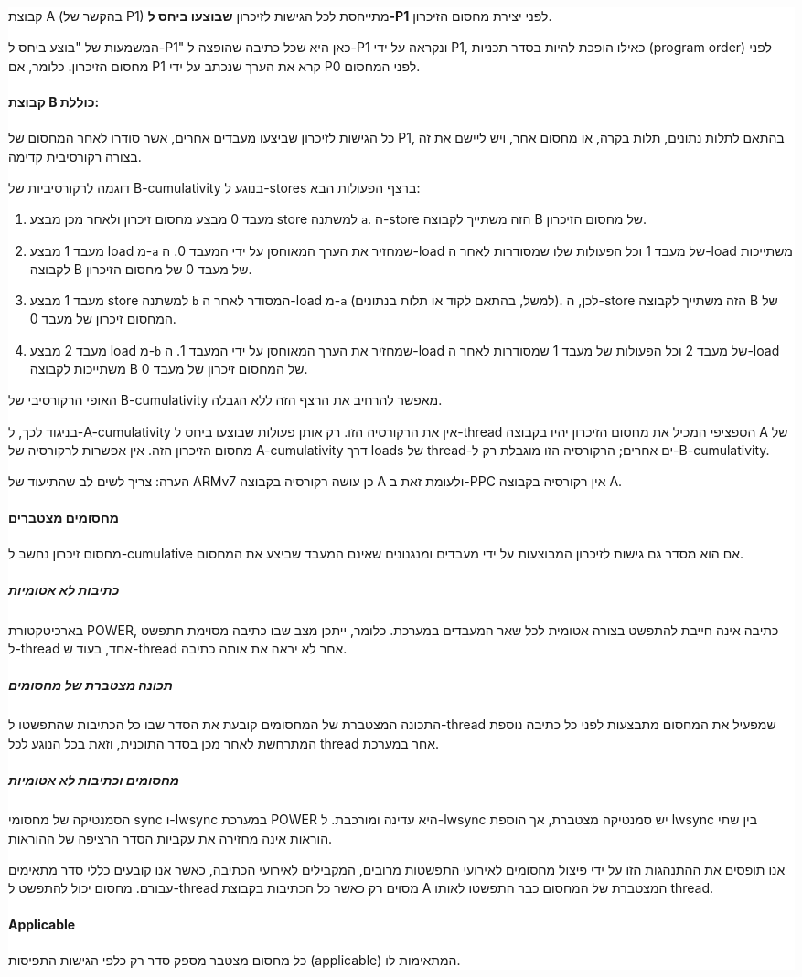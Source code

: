 קבוצת A (בהקשר של P1) מתייחסת לכל הגישות לזיכרון **שבוצעו ביחס ל-P1** לפני יצירת מחסום הזיכרון.

המשמעות של "בוצע ביחס ל-P1" כאן היא שכל כתיבה שהופצה ל-P1 ונקראה על ידי P1, כאילו הופכת להיות בסדר תכניות (program order) לפני מחסום הזיכרון. כלומר, אם P1 קרא את הערך שנכתב על ידי P0 לפני המחסום.

#### קבוצת B כוללת:

כל הגישות לזיכרון שביצעו מעבדים אחרים, אשר סודרו לאחר המחסום של P1, בהתאם לתלות נתונים, תלות בקרה, או מחסום אחר, ויש ליישם את  זה בצורה רקורסיבית קדימה. 

דוגמה לרקורסיביות של B-cumulativity בנוגע ל-stores ברצף הפעולות הבא:

1. מעבד 0 מבצע מחסום זיכרון ולאחר מכן מבצע store למשתנה `a`. ה-store הזה משתייך לקבוצה B של מחסום הזיכרון.

2. מעבד 1 מבצע load מ-`a` שמחזיר את הערך המאוחסן על ידי המעבד 0. ה-load של מעבד 1 וכל הפעולות שלו שמסודרות לאחר ה-load משתייכות לקבוצה B של מעבד 0 של מחסום הזיכרון.

3. מעבד 1 מבצע store למשתנה `b` המסודר לאחר ה-load מ-`a` (למשל, בהתאם לקוד או תלות בנתונים). לכן, ה-store הזה משתייך לקבוצה B של המחסום זיכרון של מעבד 0.

4. מעבד 2 מבצע load מ-`b` שמחזיר את הערך המאוחסן על ידי המעבד 1. ה-load של מעבד 2 וכל הפעולות של מעבד 1 שמסודרות לאחר ה-load משתייכות לקבוצה B של המחסום זיכרון של מעבד 0.

האופי הרקורסיבי של B-cumulativity מאפשר להרחיב את הרצף הזה ללא הגבלה.

בניגוד לכך, ל-A-cumulativity אין את הרקורסיה הזו. רק אותן פעולות שבוצעו ביחס ל-thread הספציפי המכיל את מחסום הזיכרון יהיו בקבוצה A של מחסום הזיכרון הזה. אין אפשרות לרקורסיה של A-cumulativity דרך loads של thread-ים אחרים; הרקורסיה הזו מוגבלת רק ל-B-cumulativity.

הערה:
	צריך לשים לב שהתיעוד של ARMv7 כן עושה רקורסיה בקבוצה A ולעומת זאת ב-PPC אין רקורסיה בקבוצה A.

#### מחסומים מצטברים

מחסום זיכרון נחשב ל-cumulative אם הוא מסדר גם גישות לזיכרון המבוצעות על ידי מעבדים ומנגנונים שאינם המעבד שביצע את המחסום.

##### כתיבות לא אטומיות

בארכיטקטורת POWER, כתיבה אינה חייבת להתפשט בצורה אטומית לכל שאר המעבדים במערכת. כלומר, ייתכן מצב שבו כתיבה מסוימת תתפשט ל-thread אחד, בעוד ש-thread אחר לא יראה את אותה כתיבה.

##### תכונה מצטברת של מחסומים

התכונה המצטברת של המחסומים קובעת את הסדר שבו כל הכתיבות שהתפשטו ל-thread שמפעיל את המחסום מתבצעות לפני כל כתיבה נוספת המתרחשת לאחר מכן בסדר התוכנית, וזאת בכל הנוגע לכל thread אחר במערכת.

##### מחסומים וכתיבות לא אטומיות

הסמנטיקה של מחסומי sync ו-lwsync במערכת POWER היא עדינה ומורכבת. ל-lwsync יש סמנטיקה מצטברת, אך הוספת lwsync בין שתי הוראות אינה מחזירה את עקביות הסדר הרציפה של ההוראות.

אנו תופסים את ההתנהגות הזו על ידי פיצול מחסומים לאירועי התפשטות מרובים, המקבילים לאירועי הכתיבה, כאשר אנו קובעים כללי סדר מתאימים עבורם. מחסום יכול להתפשט ל-thread מסוים רק כאשר כל הכתיבות בקבוצת A המצטברת של המחסום כבר התפשטו לאותו thread.


#### Applicable
כל מחסום מצטבר מספק סדר רק כלפי הגישות התפיסות (applicable) המתאימות לו.
